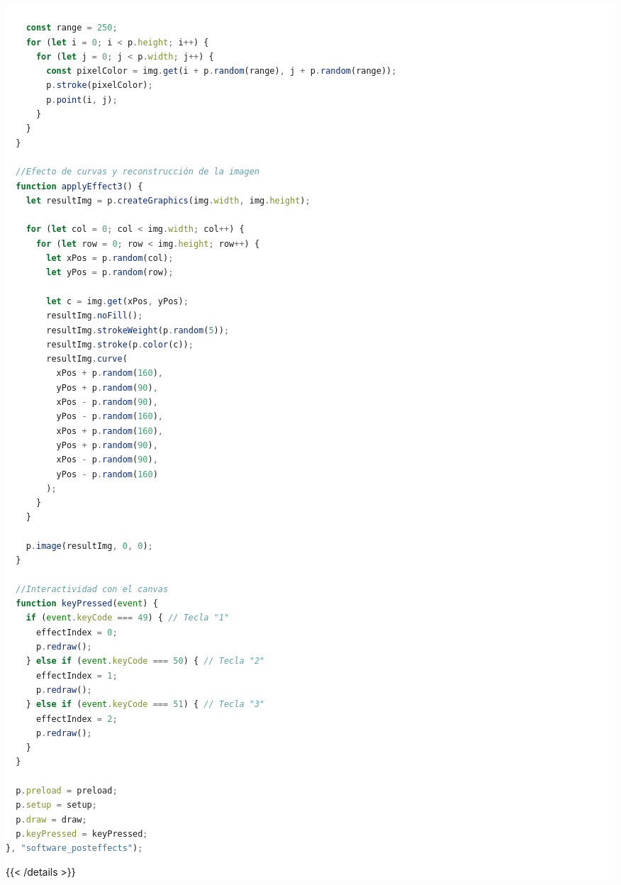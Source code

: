 ```js

    const range = 250;
    for (let i = 0; i < p.height; i++) {
      for (let j = 0; j < p.width; j++) {
        const pixelColor = img.get(i + p.random(range), j + p.random(range));
        p.stroke(pixelColor);
        p.point(i, j);
      }
    }
  }

  //Efecto de curvas y reconstrucción de la imagen
  function applyEffect3() {
    let resultImg = p.createGraphics(img.width, img.height);

    for (let col = 0; col < img.width; col++) {
      for (let row = 0; row < img.height; row++) {
        let xPos = p.random(col);
        let yPos = p.random(row);

        let c = img.get(xPos, yPos);
        resultImg.noFill();
        resultImg.strokeWeight(p.random(5));
        resultImg.stroke(p.color(c));
        resultImg.curve(
          xPos + p.random(160),
          yPos + p.random(90),
          xPos - p.random(90),
          yPos - p.random(160),
          xPos + p.random(160),
          yPos + p.random(90),
          xPos - p.random(90),
          yPos - p.random(160)
        );
      }
    }

    p.image(resultImg, 0, 0);
  }

  //Interactividad con el canvas
  function keyPressed(event) {
    if (event.keyCode === 49) { // Tecla "1"
      effectIndex = 0;
      p.redraw();
    } else if (event.keyCode === 50) { // Tecla "2"
      effectIndex = 1;
      p.redraw();
    } else if (event.keyCode === 51) { // Tecla "3"
      effectIndex = 2;
      p.redraw();
    }
  }

  p.preload = preload;
  p.setup = setup;
  p.draw = draw;
  p.keyPressed = keyPressed;
}, "software_posteffects");

```
{{< /details >}}
